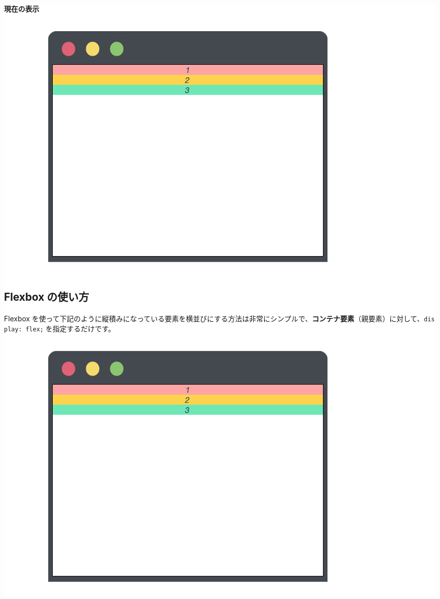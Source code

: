 **現在の表示**

![Flexbox解説用コード](./flexbox-3.jpg)

## Flexbox の使い方

Flexbox を使って下記のように縦積みになっている要素を横並びにする方法は非常にシンプルで、**コンテナ要素**（親要素）に対して、`display: flex;` を指定するだけです。

![Flexboxを使う前](./flexbox-3.jpg)
